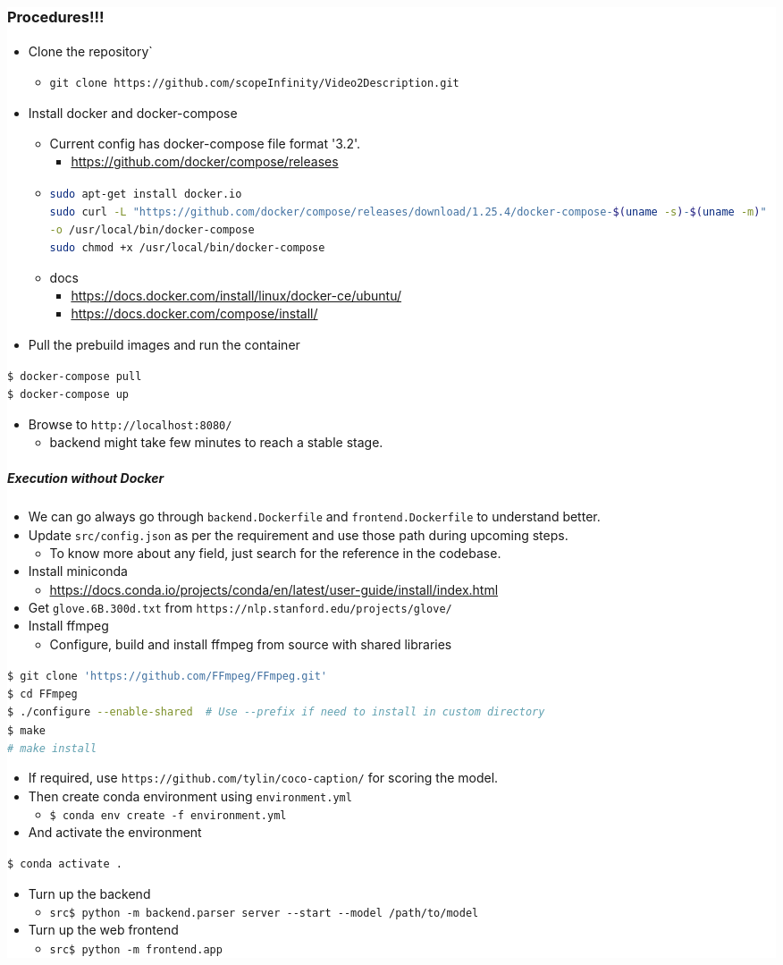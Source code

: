 [12727]: https://raw.githubusercontent.com/scopeInfinity/Video2Description/VideoCaption/f5c22f7_images/12727.gif
[12501]: https://raw.githubusercontent.com/scopeInfinity/Video2Description/VideoCaption/f5c22f7_images/12501.gif
[10802]: https://raw.githubusercontent.com/scopeInfinity/Video2Description/VideoCaption/f5c22f7_images/10802.gif

[12968]: https://raw.githubusercontent.com/scopeInfinity/Video2Description/VideoCaption/f5c22f7_images/12968.gif
[12937]: https://raw.githubusercontent.com/scopeInfinity/Video2Description/VideoCaption/f5c22f7_images/12937.gif
[12939]: https://raw.githubusercontent.com/scopeInfinity/Video2Description/VideoCaption/f5c22f7_images/12939.gif

[12683]: https://raw.githubusercontent.com/scopeInfinity/Video2Description/VideoCaption/f5c22f7_images/12683.gif
[12901]: https://raw.githubusercontent.com/scopeInfinity/Video2Description/VideoCaption/f5c22f7_images/12901.gif
[12994]: https://raw.githubusercontent.com/scopeInfinity/Video2Description/VideoCaption/f5c22f7_images/12994.gif


[12589]: https://raw.githubusercontent.com/scopeInfinity/Video2Description/VideoCaption/f5c22f7_images/12589.gif
[12966]: https://raw.githubusercontent.com/scopeInfinity/Video2Description/VideoCaption/f5c22f7_images/12966.gif
[12908]: https://raw.githubusercontent.com/scopeInfinity/Video2Description/VideoCaption/f5c22f7_images/12908.gif


### Procedures!!!
* Clone the repository`
  * `git clone https://github.com/scopeInfinity/Video2Description.git`
* Install docker and docker-compose
  * Current config has docker-compose file format '3.2'.
    * https://github.com/docker/compose/releases
  * ```bash
    sudo apt-get install docker.io
    sudo curl -L "https://github.com/docker/compose/releases/download/1.25.4/docker-compose-$(uname -s)-$(uname -m)" -o /usr/local/bin/docker-compose
    sudo chmod +x /usr/local/bin/docker-compose
    ```
  * docs
    * https://docs.docker.com/install/linux/docker-ce/ubuntu/
    * https://docs.docker.com/compose/install/

* Pull the prebuild images and run the container
```bash
$ docker-compose pull
$ docker-compose up
```
* Browse to `http://localhost:8080/`
  * backend might take few minutes to reach a stable stage.

##### Execution without Docker
* We can go always go through `backend.Dockerfile` and `frontend.Dockerfile` to understand better.
* Update `src/config.json` as per the requirement and use those path during upcoming steps.
  * To know more about any field, just search for the reference in the codebase.
* Install miniconda
  * https://docs.conda.io/projects/conda/en/latest/user-guide/install/index.html
* Get `glove.6B.300d.txt` from `https://nlp.stanford.edu/projects/glove/`
* Install ffmpeg
  * Configure, build and install ffmpeg from source with shared libraries 
```bash
$ git clone 'https://github.com/FFmpeg/FFmpeg.git'
$ cd FFmpeg
$ ./configure --enable-shared  # Use --prefix if need to install in custom directory
$ make
# make install
```
* If required, use `https://github.com/tylin/coco-caption/` for scoring the model.
* Then create conda environment using `environment.yml`
  * `$ conda env create -f environment.yml`
* And activate the environment
```
$ conda activate .
```
* Turn up the backend
  * `src$ python -m backend.parser server --start --model /path/to/model`
* Turn up the web frontend
  * `src$ python -m frontend.app`


[audio_model]: https://github.com/scopeInfinity/Video2Description/raw/VideoCaption/images/model_audio.png
[video_model]: https://github.com/scopeInfinity/Video2Description/raw/VideoCaption/images/model_video.png
[sentence_generation]: https://github.com/scopeInfinity/Video2Description/raw/VideoCaption/images/model_word.png